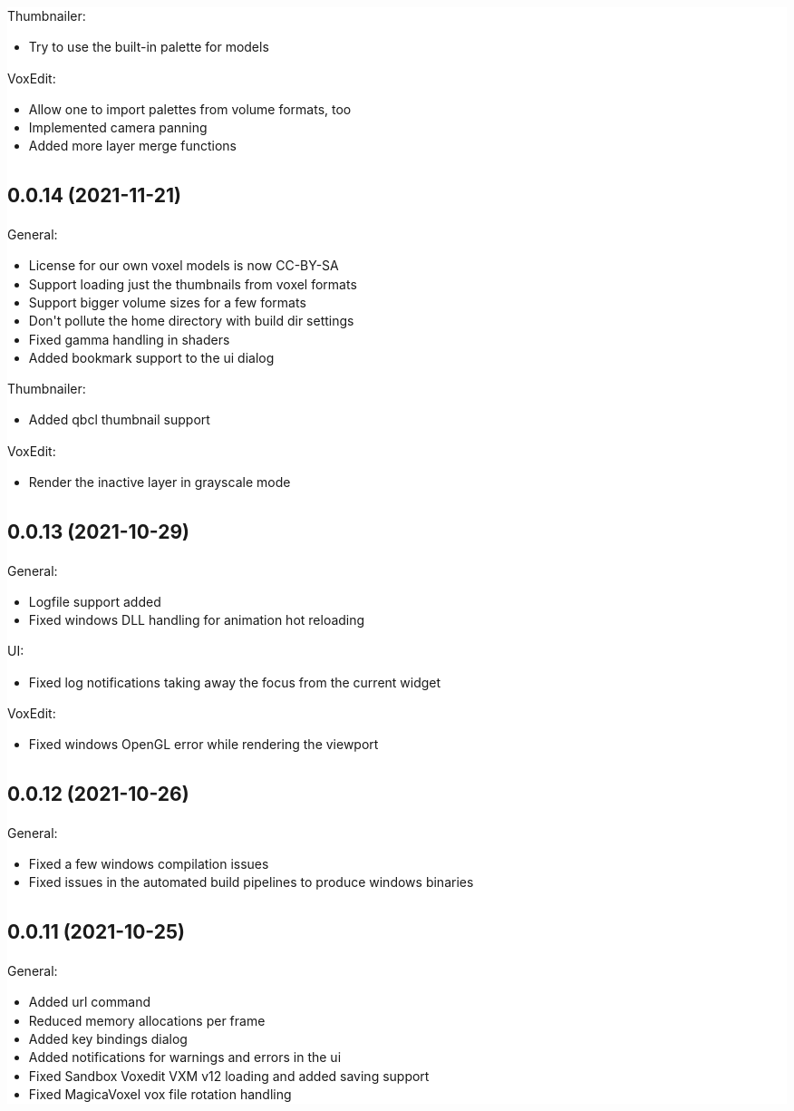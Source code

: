 Thumbnailer:

   - Try to use the built-in palette for models

VoxEdit:

   - Allow one to import palettes from volume formats, too
   - Implemented camera panning
   - Added more layer merge functions

## 0.0.14 (2021-11-21)

General:

   - License for our own voxel models is now CC-BY-SA
   - Support loading just the thumbnails from voxel formats
   - Support bigger volume sizes for a few formats
   - Don't pollute the home directory with build dir settings
   - Fixed gamma handling in shaders
   - Added bookmark support to the ui dialog

Thumbnailer:

   - Added qbcl thumbnail support

VoxEdit:

   - Render the inactive layer in grayscale mode

## 0.0.13 (2021-10-29)

General:

   - Logfile support added
   - Fixed windows DLL handling for animation hot reloading

UI:

   - Fixed log notifications taking away the focus from the current widget

VoxEdit:

   - Fixed windows OpenGL error while rendering the viewport

## 0.0.12 (2021-10-26)

General:

   - Fixed a few windows compilation issues
   - Fixed issues in the automated build pipelines to produce windows binaries

## 0.0.11 (2021-10-25)

General:

   - Added url command
   - Reduced memory allocations per frame
   - Added key bindings dialog
   - Added notifications for warnings and errors in the ui
   - Fixed Sandbox Voxedit VXM v12 loading and added saving support
   - Fixed MagicaVoxel vox file rotation handling
